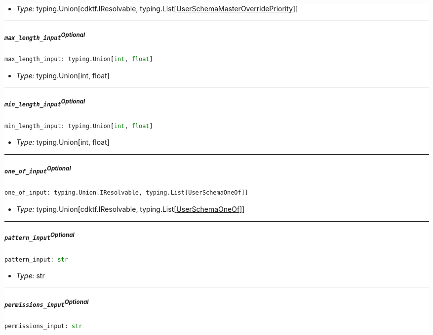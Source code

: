 - *Type:* typing.Union[cdktf.IResolvable, typing.List[<a href="#@cdktf/provider-okta.userSchema.UserSchemaMasterOverridePriority">UserSchemaMasterOverridePriority</a>]]

---

##### `max_length_input`<sup>Optional</sup> <a name="max_length_input" id="@cdktf/provider-okta.userSchema.UserSchema.property.maxLengthInput"></a>

```python
max_length_input: typing.Union[int, float]
```

- *Type:* typing.Union[int, float]

---

##### `min_length_input`<sup>Optional</sup> <a name="min_length_input" id="@cdktf/provider-okta.userSchema.UserSchema.property.minLengthInput"></a>

```python
min_length_input: typing.Union[int, float]
```

- *Type:* typing.Union[int, float]

---

##### `one_of_input`<sup>Optional</sup> <a name="one_of_input" id="@cdktf/provider-okta.userSchema.UserSchema.property.oneOfInput"></a>

```python
one_of_input: typing.Union[IResolvable, typing.List[UserSchemaOneOf]]
```

- *Type:* typing.Union[cdktf.IResolvable, typing.List[<a href="#@cdktf/provider-okta.userSchema.UserSchemaOneOf">UserSchemaOneOf</a>]]

---

##### `pattern_input`<sup>Optional</sup> <a name="pattern_input" id="@cdktf/provider-okta.userSchema.UserSchema.property.patternInput"></a>

```python
pattern_input: str
```

- *Type:* str

---

##### `permissions_input`<sup>Optional</sup> <a name="permissions_input" id="@cdktf/provider-okta.userSchema.UserSchema.property.permissionsInput"></a>

```python
permissions_input: str
```
